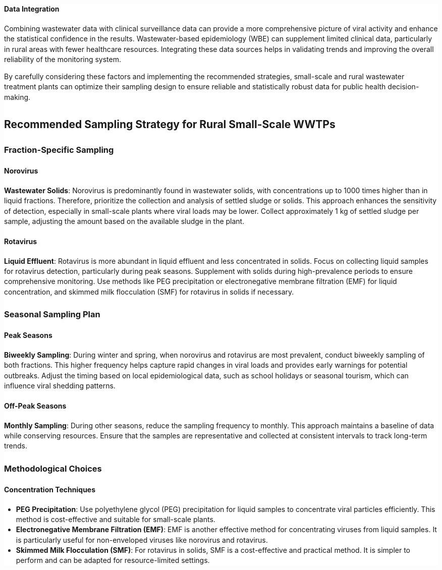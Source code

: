 #### Data Integration
Combining wastewater data with clinical surveillance data can provide a more comprehensive picture of viral activity and enhance the statistical confidence in the results. Wastewater-based epidemiology (WBE) can supplement limited clinical data, particularly in rural areas with fewer healthcare resources. Integrating these data sources helps in validating trends and improving the overall reliability of the monitoring system.

By carefully considering these factors and implementing the recommended strategies, small-scale and rural wastewater treatment plants can optimize their sampling design to ensure reliable and statistically robust data for public health decision-making.


## Recommended Sampling Strategy for Rural Small-Scale WWTPs

### Fraction-Specific Sampling

#### Norovirus
**Wastewater Solids**: Norovirus is predominantly found in wastewater solids, with concentrations up to 1000 times higher than in liquid fractions. Therefore, prioritize the collection and analysis of settled sludge or solids. This approach enhances the sensitivity of detection, especially in small-scale plants where viral loads may be lower. Collect approximately 1 kg of settled sludge per sample, adjusting the amount based on the available sludge in the plant.

#### Rotavirus
**Liquid Effluent**: Rotavirus is more abundant in liquid effluent and less concentrated in solids. Focus on collecting liquid samples for rotavirus detection, particularly during peak seasons. Supplement with solids during high-prevalence periods to ensure comprehensive monitoring. Use methods like PEG precipitation or electronegative membrane filtration (EMF) for liquid concentration, and skimmed milk flocculation (SMF) for rotavirus in solids if necessary.

### Seasonal Sampling Plan

#### Peak Seasons
**Biweekly Sampling**: During winter and spring, when norovirus and rotavirus are most prevalent, conduct biweekly sampling of both fractions. This higher frequency helps capture rapid changes in viral loads and provides early warnings for potential outbreaks. Adjust the timing based on local epidemiological data, such as school holidays or seasonal tourism, which can influence viral shedding patterns.

#### Off-Peak Seasons
**Monthly Sampling**: During other seasons, reduce the sampling frequency to monthly. This approach maintains a baseline of data while conserving resources. Ensure that the samples are representative and collected at consistent intervals to track long-term trends.

### Methodological Choices

#### Concentration Techniques
- **PEG Precipitation**: Use polyethylene glycol (PEG) precipitation for liquid samples to concentrate viral particles efficiently. This method is cost-effective and suitable for small-scale plants.
- **Electronegative Membrane Filtration (EMF)**: EMF is another effective method for concentrating viruses from liquid samples. It is particularly useful for non-enveloped viruses like norovirus and rotavirus.
- **Skimmed Milk Flocculation (SMF)**: For rotavirus in solids, SMF is a cost-effective and practical method. It is simpler to perform and can be adapted for resource-limited settings.
